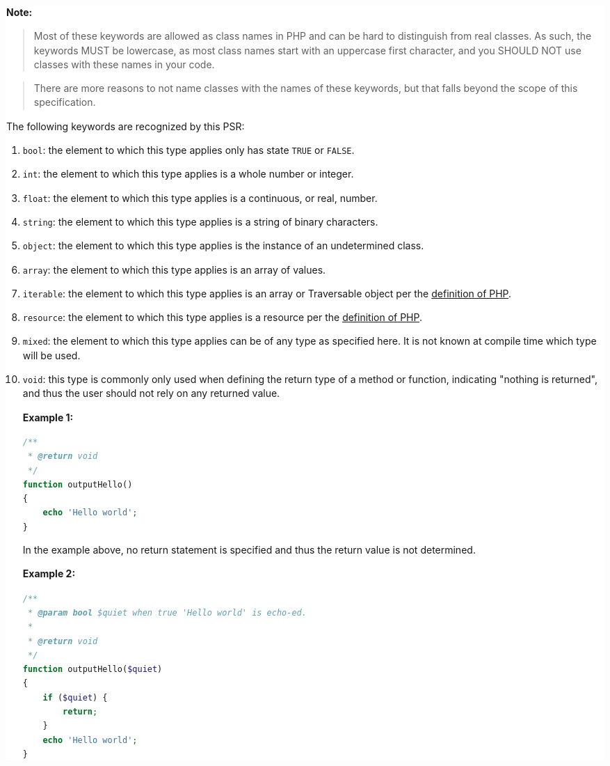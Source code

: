 **Note:**
> Most of these keywords are allowed as class names in PHP and can be hard to distinguish from real classes. As
> such, the keywords MUST be lowercase, as most class names start with an uppercase first character, and you SHOULD NOT
> use classes with these names in your code.

> There are more reasons to not name classes with the names of these keywords, but that falls beyond the scope of this
> specification.

The following keywords are recognized by this PSR:

1.  `bool`: the element to which this type applies only has state `TRUE` or `FALSE`.

2.  `int`: the element to which this type applies is a whole number or integer.

3.  `float`: the element to which this type applies is a continuous, or real, number.

4.  `string`: the element to which this type applies is a string of binary characters.

5.  `object`: the element to which this type applies is the instance of an undetermined class.

6.  `array`: the element to which this type applies is an array of values.

7.  `iterable`: the element to which this type applies is an array or Traversable object per the [definition of PHP][PHP_ITERABLE].

8.  `resource`: the element to which this type applies is a resource per the [definition of PHP][PHP_RESOURCE].

9.  `mixed`: the element to which this type applies can be of any type as specified here. It is not known at compile
    time which type will be used.

10. `void`: this type is commonly only used when defining the return type of a method or function, indicating
    "nothing is returned", and thus the user should not rely on any returned value.

    **Example 1:**
    ```php
    /**
     * @return void
     */
    function outputHello()
    {
        echo 'Hello world';
    }
    ```

    In the example above, no return statement is specified and thus the return value is not determined.

    **Example 2:**
    ```php
    /**
     * @param bool $quiet when true 'Hello world' is echo-ed.
     *
     * @return void
     */
    function outputHello($quiet)
    {
        if ($quiet) {
            return;
        }
        echo 'Hello world';
    }
    ```


[RFC2119]:      https://tools.ietf.org/html/rfc2119
[RFC5234]:      https://tools.ietf.org/html/rfc5234
[PHP_RESOURCE]: https://php.net/manual/language.types.resource.php
[PHP_ITERABLE]: https://php.net/manual/language.types.iterable.php
[PHP_PSEUDO]:   https://php.net/manual/language.pseudo-types.php
[PHP_CALLABLE]: https://php.net/manual/language.types.callable.php
[PHP_OOP5LSB]:  https://php.net/manual/language.oop5.late-static-bindings.php
[DEFACTO]:      http://www.phpdoc.org/docs/latest/index.html
[PHPDOC.ORG]:   http://www.phpdoc.org/
[FLUENT]:       https://en.wikipedia.org/wiki/Fluent_interface
[TAG_PSR]:      TBD